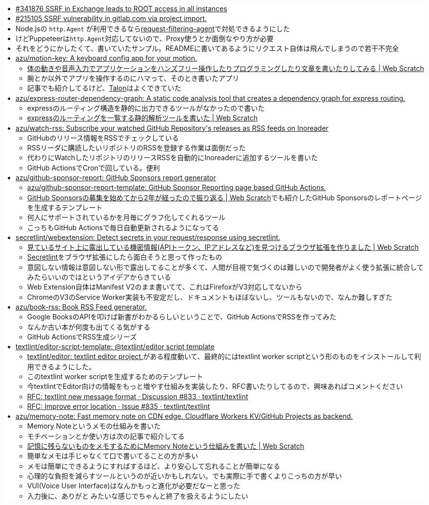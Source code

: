   - [#341876 SSRF in Exchange leads to ROOT access in all instances](https://hackerone.com/reports/341876)
  - [#215105 SSRF vulnerability in gitlab.com via project import.](https://hackerone.com/reports/215105)
  - Node.jsの `http.Agent` が利用できるなら[request-filtering-agent](https://github.com/azu/request-filtering-agent)で対処できるようにした
  - けどPuppeteerは`http.Agent`対応してないので、Proxy使うとか面倒なやり方が必要
  - それをどうにかしたくて、書いていたサンプル。READMEに書いてあるようにリクエスト自体は飛んでしまうので若干不完全
- [azu/motion-key: A keyboard config app for your motion.](https://github.com/azu/motion-key)
  - [体の動きや音声入力でアプリケーションをハンズフリー操作したりプログラミングしたり文章を書いたりしてみる | Web Scratch](https://efcl.info/2021/08/10/motion-voice-to-key/)
  - 腕とか以外でアプリを操作するのにハマって、そのとき書いたアプリ
  - 記事でも紹介してるけど、[Talon](https://talonvoice.com/)はよくできていた
- [azu/express-router-dependency-graph: A static code analysis tool that creates a dependency graph for express routing.](https://github.com/azu/express-router-dependency-graph)
  - expressのルーティング構造を静的に出力できるツールがなかったので書いた
  - [expressのルーティングを一覧する静的解析ツールを書いた | Web Scratch](https://efcl.info/2021/04/21/express-router-dependency-graph/)
- [azu/watch-rss: Subscribe your watched GitHub Repository's releases as RSS feeds on Inoreader](https://github.com/azu/watch-rss)
  - GitHubのリリース情報をRSSでチェックしている
  - RSSリーダに購読したいリポジトリのRSSを登録する作業は面倒だった
  - 代わりにWatchしたリポジトリのリリースRSSを自動的にInoreaderに追加するツールを書いた
  - GitHub ActionsでCronで回している。便利
- [azu/github-sponsor-report: GitHub Sponsors report generator](https://github.com/azu/github-sponsor-report)
  - [azu/github-sponsor-report-template: GitHub Sponsor Reporting page based GitHub Actions.](https://github.com/azu/github-sponsor-report-template)
  - [GitHub Sponsorsの募集を始めてから2年が経ったので振り返る | Web Scratch](https://efcl.info/2021/10/01/github-sponsors/)でも紹介したGitHub Sponsorsのレポートページを生成するテンプレート
  - 何人にサポートされているかを月毎にグラフ化してくれるツール
  - こっちもGitHub Actionsで毎日自動更新されるようになってる
- [secretlint/webextension: Detect secrets in your request/response using secretlint.](https://github.com/secretlint/webextension)
  - [見ているサイト上に露出している機密情報(APIトークン、IPアドレスなど)を見つけるブラウザ拡張を作りました | Web Scratch](https://efcl.info/2021/08/19/secretlint-webextension/)
  - [Secretlint](https://github.com/secretlint/secretlint)をブラウザ拡張にしたら面白そうと思って作ったもの
  - 意図しない情報は意図しない形で露出してることが多くて、人間が目視で気づくのは難しいので開発者がよく使う拡張に統合してみたらいいのではというアイデアからきている
  - Web Extension自体はManifest V2のまま書いてて、これはFirefoxがV3対応してないから
  - ChromeのV3のService Worker実装も不安定だし、ドキュメントもほぼないし、ツールもないので、なんか難しすぎた
- [azu/book-rss: Book RSS Feed generator.](https://github.com/azu/book-rss)
  - Google BooksのAPIを叩けば新書がわかるらしいということで、GitHub ActionsでRSSを作ってみた
  - なんか古い本が何度も出てくる気がする
  - GitHub ActionsでRSS生成シリーズ
- [textlint/editor-script-template: @textlint/editor script template](https://github.com/textlint/editor-script-template)
  - [textlint/editor: textlint editor project.](https://github.com/textlint/editor)がある程度動いて、最終的にはtextlint worker scriptという形のものをインストールして利用できるようにした。
  - このtextlint worker scriptを生成するためのテンプレート
  - 今textlintでEditor向けの情報をもっと増やす仕組みを実装したり、RFC書いたりしてるので、興味あればコメントください
  - [RFC: textlint new message format · Discussion #833 · textlint/textlint](https://github.com/textlint/textlint/discussions/833)
  - [RFC: Improve error location · Issue #835 · textlint/textlint](https://github.com/textlint/textlint/issues/835)
- [azu/memory-note: Fast memory note on CDN edge. Cloudflare Workers KV/GitHub Projects as backend.](https://github.com/azu/memory-note)
  - Memory Noteというメモの仕組みを書いた
  - モチベーションとか使い方は次の記事で紹介してる
  - [記憶に残らないものをメモするためにMemory Noteという仕組みを書いた | Web Scratch](https://efcl.info/2021/09/26/memory-note/)
  - 簡単なメモは手じゃなくて口で書いてることの方が多い
  - メモは簡単にできるようにすればするほど、より安心して忘れることが簡単になる
  - 心理的な負担を減らすツールというのが近いかもしれない。でも実際に手で書くよりこっちの方が早い
  - VUI(Voice User Interface)はなんかもっと進化が必要だなーと思った
  - 入力後に、ありがと みたいな感じでちゃんと終了を扱えるようにしたい